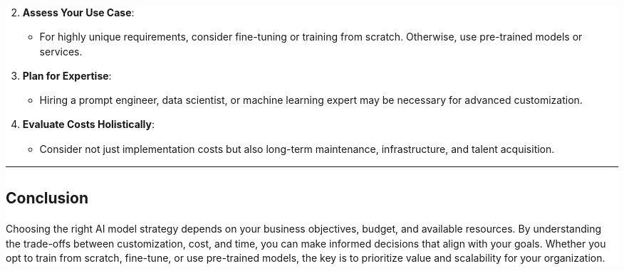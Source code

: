 2. **Assess Your Use Case**:
   - For highly unique requirements, consider fine-tuning or training from scratch. Otherwise, use pre-trained models or services.

3. **Plan for Expertise**:
   - Hiring a prompt engineer, data scientist, or machine learning expert may be necessary for advanced customization.

4. **Evaluate Costs Holistically**:
   - Consider not just implementation costs but also long-term maintenance, infrastructure, and talent acquisition.

---

## Conclusion

Choosing the right AI model strategy depends on your business objectives, budget, and available resources. By understanding the trade-offs between customization, cost, and time, you can make informed decisions that align with your goals. Whether you opt to train from scratch, fine-tune, or use pre-trained models, the key is to prioritize value and scalability for your organization.

